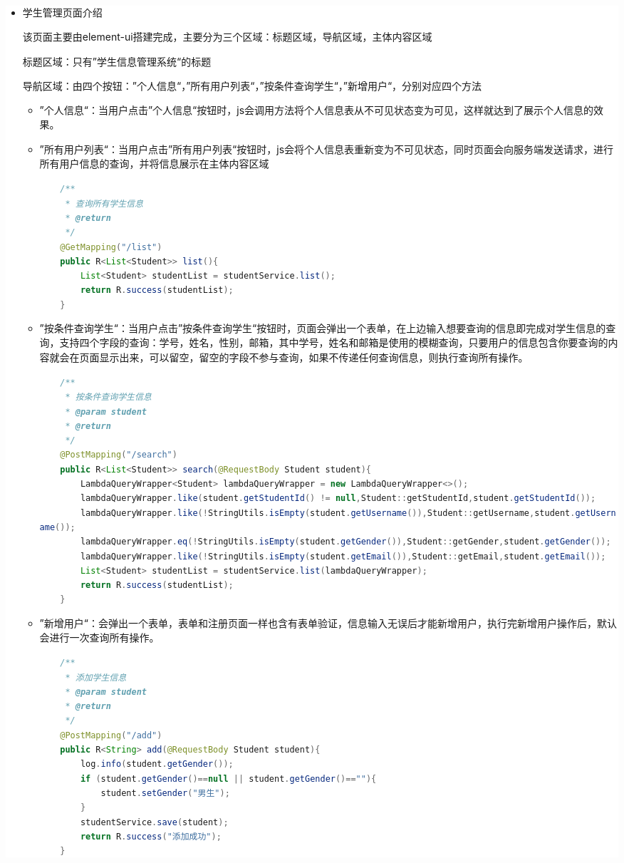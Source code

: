 - 学生管理页面介绍

  该页面主要由element-ui搭建完成，主要分为三个区域：标题区域，导航区域，主体内容区域

  标题区域：只有”学生信息管理系统“的标题

  导航区域：由四个按钮：”个人信息“，”所有用户列表“，”按条件查询学生“，”新增用户“，分别对应四个方法

    - ”个人信息“：当用户点击”个人信息“按钮时，js会调用方法将个人信息表从不可见状态变为可见，这样就达到了展示个人信息的效果。

    - ”所有用户列表“：当用户点击”所有用户列表“按钮时，js会将个人信息表重新变为不可见状态，同时页面会向服务端发送请求，进行所有用户信息的查询，并将信息展示在主体内容区域

      ```java
          /**
           * 查询所有学生信息
           * @return
           */
          @GetMapping("/list")
          public R<List<Student>> list(){
              List<Student> studentList = studentService.list();
              return R.success(studentList);
          }
      ```

    - ”按条件查询学生“：当用户点击”按条件查询学生“按钮时，页面会弹出一个表单，在上边输入想要查询的信息即完成对学生信息的查询，支持四个字段的查询：学号，姓名，性别，邮箱，其中学号，姓名和邮箱是使用的模糊查询，只要用户的信息包含你要查询的内容就会在页面显示出来，可以留空，留空的字段不参与查询，如果不传递任何查询信息，则执行查询所有操作。

      ```java
          /**
           * 按条件查询学生信息
           * @param student
           * @return
           */
          @PostMapping("/search")
          public R<List<Student>> search(@RequestBody Student student){
              LambdaQueryWrapper<Student> lambdaQueryWrapper = new LambdaQueryWrapper<>();
              lambdaQueryWrapper.like(student.getStudentId() != null,Student::getStudentId,student.getStudentId());
              lambdaQueryWrapper.like(!StringUtils.isEmpty(student.getUsername()),Student::getUsername,student.getUsername());
              lambdaQueryWrapper.eq(!StringUtils.isEmpty(student.getGender()),Student::getGender,student.getGender());
              lambdaQueryWrapper.like(!StringUtils.isEmpty(student.getEmail()),Student::getEmail,student.getEmail());
              List<Student> studentList = studentService.list(lambdaQueryWrapper);
              return R.success(studentList);
          }
      
      ```

    - ”新增用户“：会弹出一个表单，表单和注册页面一样也含有表单验证，信息输入无误后才能新增用户，执行完新增用户操作后，默认会进行一次查询所有操作。

      ```java
          /**
           * 添加学生信息
           * @param student
           * @return
           */
          @PostMapping("/add")
          public R<String> add(@RequestBody Student student){
              log.info(student.getGender());
              if (student.getGender()==null || student.getGender()==""){
                  student.setGender("男生");
              }
              studentService.save(student);
              return R.success("添加成功");
          }
      ```

